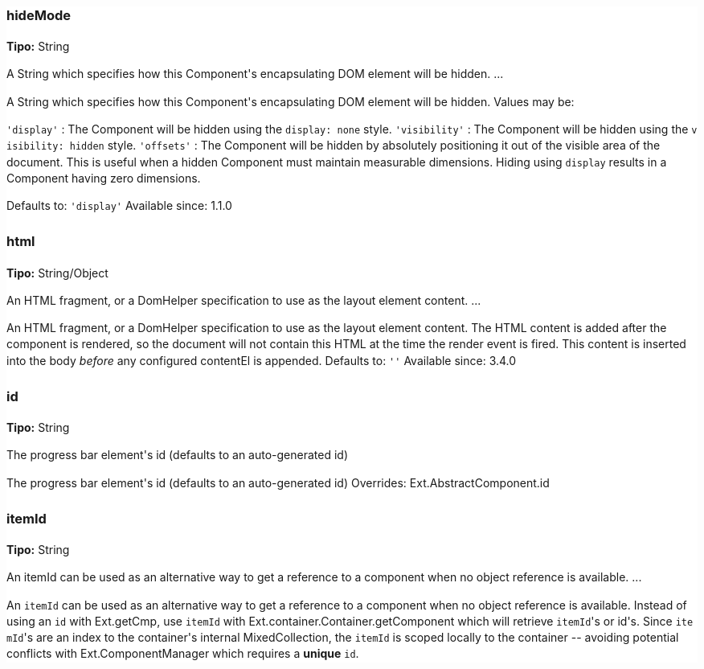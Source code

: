 
### hideMode

**Tipo:** String

A String which specifies how this Component's encapsulating DOM element will be hidden. ...

A String which specifies how this Component's encapsulating DOM element will be hidden. Values may be:


`'display'` : The Component will be hidden using the `display: none` style.
`'visibility'` : The Component will be hidden using the `visibility: hidden` style.
`'offsets'` : The Component will be hidden by absolutely positioning it out of the visible area of the document.
This is useful when a hidden Component must maintain measurable dimensions. Hiding using `display` results in a
Component having zero dimensions.


Defaults to: `'display'`        Available since: 1.1.0


### html

**Tipo:** String/Object

An HTML fragment, or a DomHelper specification to use as the layout element content. ...

An HTML fragment, or a DomHelper specification to use as the layout element content.
The HTML content is added after the component is rendered, so the document will not contain this HTML at the time
the render event is fired. This content is inserted into the body *before* any configured contentEl
is appended.
Defaults to: `''`        Available since: 3.4.0


### id

**Tipo:** String

The progress bar element's id (defaults to an auto-generated id)

The progress bar element's id (defaults to an auto-generated id)
Overrides: Ext.AbstractComponent.id


### itemId

**Tipo:** String

An itemId can be used as an alternative way to get a reference to a component when no object reference is
available. ...

An `itemId` can be used as an alternative way to get a reference to a component when no object reference is
available. Instead of using an `id` with Ext.getCmp, use `itemId` with
Ext.container.Container.getComponent which will retrieve
`itemId`'s or id's. Since `itemId`'s are an index to the container's internal MixedCollection, the
`itemId` is scoped locally to the container -- avoiding potential conflicts with Ext.ComponentManager
which requires a **unique** `id`.

